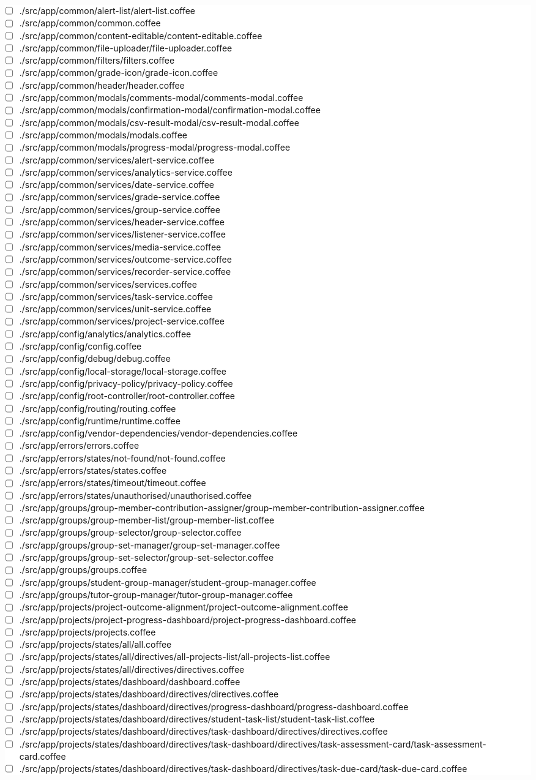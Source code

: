- [ ] ./src/app/common/alert-list/alert-list.coffee
- [ ] ./src/app/common/common.coffee
- [ ] ./src/app/common/content-editable/content-editable.coffee
- [ ] ./src/app/common/file-uploader/file-uploader.coffee
- [ ] ./src/app/common/filters/filters.coffee
- [ ] ./src/app/common/grade-icon/grade-icon.coffee
- [ ] ./src/app/common/header/header.coffee
- [ ] ./src/app/common/modals/comments-modal/comments-modal.coffee
- [ ] ./src/app/common/modals/confirmation-modal/confirmation-modal.coffee
- [ ] ./src/app/common/modals/csv-result-modal/csv-result-modal.coffee
- [ ] ./src/app/common/modals/modals.coffee
- [ ] ./src/app/common/modals/progress-modal/progress-modal.coffee
- [ ] ./src/app/common/services/alert-service.coffee
- [ ] ./src/app/common/services/analytics-service.coffee
- [ ] ./src/app/common/services/date-service.coffee
- [ ] ./src/app/common/services/grade-service.coffee
- [ ] ./src/app/common/services/group-service.coffee
- [ ] ./src/app/common/services/header-service.coffee
- [ ] ./src/app/common/services/listener-service.coffee
- [ ] ./src/app/common/services/media-service.coffee
- [ ] ./src/app/common/services/outcome-service.coffee
- [ ] ./src/app/common/services/recorder-service.coffee
- [ ] ./src/app/common/services/services.coffee
- [ ] ./src/app/common/services/task-service.coffee
- [ ] ./src/app/common/services/unit-service.coffee
- [ ] ./src/app/common/services/project-service.coffee
- [ ] ./src/app/config/analytics/analytics.coffee
- [ ] ./src/app/config/config.coffee
- [ ] ./src/app/config/debug/debug.coffee
- [ ] ./src/app/config/local-storage/local-storage.coffee
- [ ] ./src/app/config/privacy-policy/privacy-policy.coffee
- [ ] ./src/app/config/root-controller/root-controller.coffee
- [ ] ./src/app/config/routing/routing.coffee
- [ ] ./src/app/config/runtime/runtime.coffee
- [ ] ./src/app/config/vendor-dependencies/vendor-dependencies.coffee
- [ ] ./src/app/errors/errors.coffee
- [ ] ./src/app/errors/states/not-found/not-found.coffee
- [ ] ./src/app/errors/states/states.coffee
- [ ] ./src/app/errors/states/timeout/timeout.coffee
- [ ] ./src/app/errors/states/unauthorised/unauthorised.coffee
- [ ] ./src/app/groups/group-member-contribution-assigner/group-member-contribution-assigner.coffee
- [ ] ./src/app/groups/group-member-list/group-member-list.coffee
- [ ] ./src/app/groups/group-selector/group-selector.coffee
- [ ] ./src/app/groups/group-set-manager/group-set-manager.coffee
- [ ] ./src/app/groups/group-set-selector/group-set-selector.coffee
- [ ] ./src/app/groups/groups.coffee
- [ ] ./src/app/groups/student-group-manager/student-group-manager.coffee
- [ ] ./src/app/groups/tutor-group-manager/tutor-group-manager.coffee
- [ ] ./src/app/projects/project-outcome-alignment/project-outcome-alignment.coffee
- [ ] ./src/app/projects/project-progress-dashboard/project-progress-dashboard.coffee
- [ ] ./src/app/projects/projects.coffee
- [ ] ./src/app/projects/states/all/all.coffee
- [ ] ./src/app/projects/states/all/directives/all-projects-list/all-projects-list.coffee
- [ ] ./src/app/projects/states/all/directives/directives.coffee
- [ ] ./src/app/projects/states/dashboard/dashboard.coffee
- [ ] ./src/app/projects/states/dashboard/directives/directives.coffee
- [ ] ./src/app/projects/states/dashboard/directives/progress-dashboard/progress-dashboard.coffee
- [ ] ./src/app/projects/states/dashboard/directives/student-task-list/student-task-list.coffee
- [ ] ./src/app/projects/states/dashboard/directives/task-dashboard/directives/directives.coffee
- [ ] ./src/app/projects/states/dashboard/directives/task-dashboard/directives/task-assessment-card/task-assessment-card.coffee
- [ ] ./src/app/projects/states/dashboard/directives/task-dashboard/directives/task-due-card/task-due-card.coffee